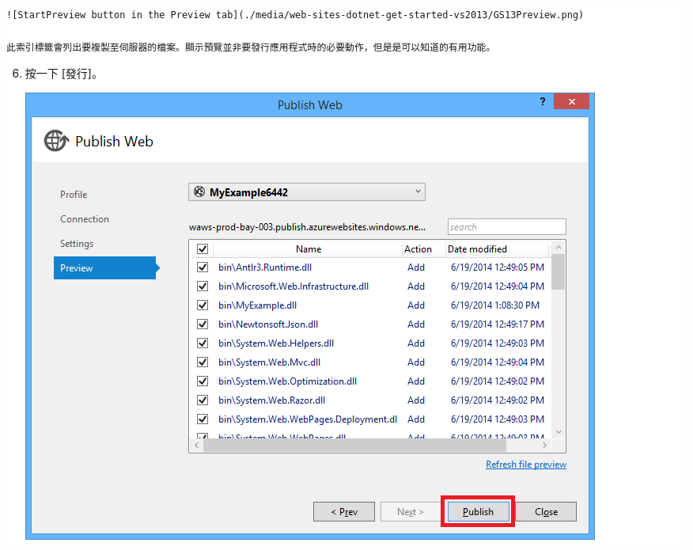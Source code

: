     ![StartPreview button in the Preview tab](./media/web-sites-dotnet-get-started-vs2013/GS13Preview.png)

    此索引標籤會列出要複製至伺服器的檔案。顯示預覽並非要發行應用程式時的必要動作，但是是可以知道的有用功能。

6.  按一下 [發行]。

    ![StartPreview file output](./media/web-sites-dotnet-get-started-vs2013/GS13previewoutput.png)


  [Visual Studio 2013]: /zh-tw/develop/net/tutorials/get-started/ "Visual Studio 2013"
  [Visual Studio 2012]: /zh-tw/develop/net/tutorials/get-started-vs2012/ "Visual Studio 2012"
  [免費申請 Azure 帳戶]: /zh-tw/pricing/free-trial/?WT.mc_id=A261C142F
  [啟用 MSDN 訂戶權益]: /zh-tw/pricing/member-offers/msdn-benefits-details/?WT.mc_id=A261C142F
  [設定開發環境]: #set-up-the-development-environment
  [在 Visual Studio 中建立 ASP.NET Web 應用程式]: #create-an-aspnet-web-application
  [將應用程式部署至 Azure]: #deploy-the-application-to-azure
  [進行變更並重新部署]: #make-a-change-and-redeploy
  [在管理入口網站中監控及管理網站]: #monitor-and-manage-the-site-in-the-management-portal
  [後續步驟]: #next-steps
  [install-sdk-2013-only]: ../includes/install-sdk-2013-only.md
  [MVC 和 Web Form]: http://www.asp.net/get-started/websites
   [延遲]: http://www.bing.com/search?q=web%20latency%20introduction&qs=n&form=QBRE&pq=web%20latency%20introduction&sc=1-24&sp=-1&sk=&cvid=eefff99dfc864d25a75a83740f1e0090
  [Azure 管理入口網站]: /zh-tw/services/management-portal/
  [設定]: /zh-tw/documentation/articles/web-sites-configure//
  [WebSockets]: /blog/2013/11/14/introduction-to-websockets-on-windows-azure-web-sites/
  [診斷記錄]: /zh-tw/documentation/articles/web-sites-enable-diagnostic-log/
  [連接字串值]: /blog/2013/07/17/windows-azure-web-sites-how-application-strings-and-connection-strings-work/
   [調整]: /zh-tw/documentation/articles/web-sites-scale/
  [Azure 預覽入口網站]: /zh-tw/overview/preview-portal/
  [來源控制系統]: http://www.asp.net/aspnet/overview/developing-apps-with-windows-azure/building-real-world-cloud-apps-with-windows-azure/source-control
  [自動化部署]: http://www.asp.net/aspnet/overview/developing-apps-with-windows-azure/building-real-world-cloud-apps-with-windows-azure/continuous-integration-and-continuous-delivery
  [如何部署 Azure 網站]: /zh-tw/documentation/articles/web-sites-deploy/"
  [自動化各個項目 (使用 Azure 建置真實世界的雲端應用程式)]: http://www.asp.net/aspnet/overview/developing-apps-with-windows-azure/building-real-world-cloud-apps-with-windows-azure/automate-everything
  [在 Visual Studio 中疑難排解 Azure 網站]: /zh-tw/develop/net/tutorials/troubleshoot-web-sites-in-visual-studio/
  [將使用成員資格、OAuth 和 SQL Database 的安全 ASP.NET MVC 應用程式部署至 Azure 網站]: /zh-tw/develop/net/tutorials/web-site-with-sql-database/
  [設定 Azure 網站的自訂網域名稱]: /zh-tw/documentation/articles/web-sites-custom-domain-name/
  [對 Azure 網站啟用 HTTPS]: http://azure.microsoft.com/zh-tw/documentation/articles/web-sites-configure-ssl-certificate/
  [如何設定網站]: http://azure.microsoft.com/zh-tw/documentation/articles/web-sites-configure/
  [ASP.NET SignalR]: http://www.asp.net/signalr
  [在 Windows Azure 網站中使用 SignalR]: http://www.asp.net/signalr/overview/signalr-20/getting-started-with-signalr-20/using-signalr-with-windows-azure-web-sites
  [Azure 執行模型]: /zh-tw/develop/net/fundamentals/compute/
  [Azure 網站、雲端服務和 VM：使用時機]: /zh-tw/manage/services/web-sites/choose-web-app-service/